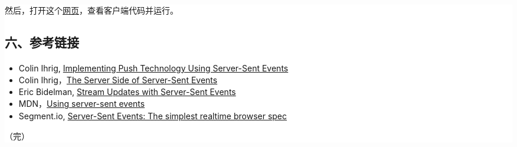 然后，打开这个[网页](http://jsbin.com/vuziboduwa/edit?html,output)，查看客户端代码并运行。

六、参考链接
------

*   Colin Ihrig, [Implementing Push Technology Using Server-Sent Events](http://jspro.com/apis/implementing-push-technology-using-server-sent-events/)
*   Colin Ihrig，[The Server Side of Server-Sent Events](http://cjihrig.com/blog/the-server-side-of-server-sent-events/)
*   Eric Bidelman, [Stream Updates with Server-Sent Events](http://www.html5rocks.com/en/tutorials/eventsource/basics/)
*   MDN，[Using server-sent events](https://developer.mozilla.org/en-US/docs/Server-sent_events/Using_server-sent_events)
*   Segment.io, [Server-Sent Events: The simplest realtime browser spec](https://segment.io/blog/2014-04-03-server-sent-events-the-simplest-realtime-browser-spec/)

（完）